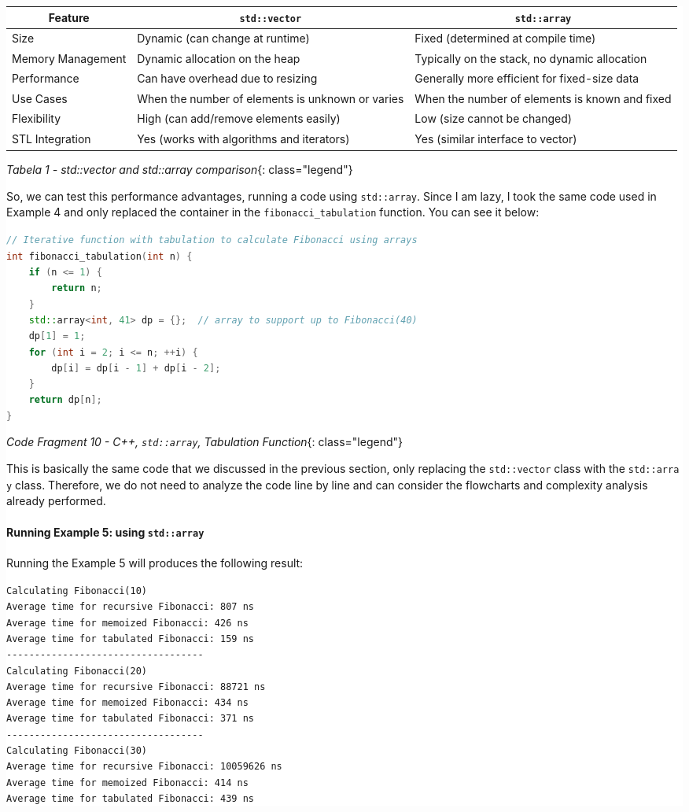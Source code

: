 | Feature        | `std::vector`                 | `std::array`                    |
| -------------- | ------------------------------ | ------------------------------- |
| Size           | Dynamic (can change at runtime) | Fixed (determined at compile time) |
| Memory Management | Dynamic allocation on the heap     | Typically on the stack, no dynamic allocation |
| Performance     | Can have overhead due to resizing | Generally more efficient for fixed-size data |
| Use Cases       | When the number of elements is unknown or varies | When the number of elements is known and fixed |
| Flexibility     | High (can add/remove elements easily) | Low (size cannot be changed)       |
| STL Integration | Yes (works with algorithms and iterators) | Yes (similar interface to vector) |

*Tabela 1 - std::vector and std::array comparison*{: class="legend"}

So, we can test this performance advantages, running a code using `std::array`. Since I am lazy, I took the same code used in Example 4 and only replaced the container in the `fibonacci_tabulation` function. You can see it below:

```Cpp
// Iterative function with tabulation to calculate Fibonacci using arrays
int fibonacci_tabulation(int n) {
    if (n <= 1) {
        return n;
    }
    std::array<int, 41> dp = {};  // array to support up to Fibonacci(40)
    dp[1] = 1;
    for (int i = 2; i <= n; ++i) {
        dp[i] = dp[i - 1] + dp[i - 2];
    }
    return dp[n];
}
```

*Code Fragment 10 - C++, `std::array`, Tabulation Function*{: class="legend"}

This is basically the same code that we discussed in the previous section, only replacing the `std::vector` class with the `std::array` class. Therefore, we do not need to analyze the code line by line and can consider the flowcharts and complexity analysis already performed.

#### Running Example 5: using `std::array`

Running the Example 5 will produces the following result:

```shell
Calculating Fibonacci(10)
Average time for recursive Fibonacci: 807 ns
Average time for memoized Fibonacci: 426 ns
Average time for tabulated Fibonacci: 159 ns
-----------------------------------
Calculating Fibonacci(20)
Average time for recursive Fibonacci: 88721 ns
Average time for memoized Fibonacci: 434 ns
Average time for tabulated Fibonacci: 371 ns
-----------------------------------
Calculating Fibonacci(30)
Average time for recursive Fibonacci: 10059626 ns
Average time for memoized Fibonacci: 414 ns
Average time for tabulated Fibonacci: 439 ns

```
